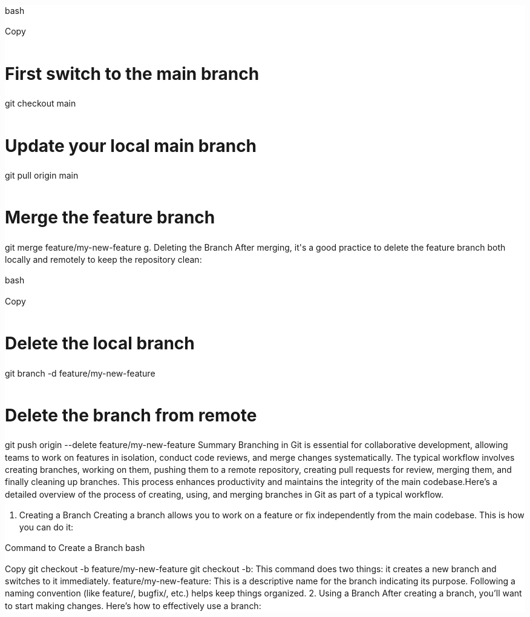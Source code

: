 bash

Copy
# First switch to the main branch
git checkout main

# Update your local main branch
git pull origin main

# Merge the feature branch
git merge feature/my-new-feature
g. Deleting the Branch
After merging, it's a good practice to delete the feature branch both locally and remotely to keep the repository clean:

bash

Copy
# Delete the local branch
git branch -d feature/my-new-feature

# Delete the branch from remote
git push origin --delete feature/my-new-feature
Summary
Branching in Git is essential for collaborative development, allowing teams to work on features in isolation, conduct code reviews, and merge changes systematically. The typical workflow involves creating branches, working on them, pushing them to a remote repository, creating pull requests for review, merging them, and finally cleaning up branches. This process enhances productivity and maintains the integrity of the main codebase.Here’s a detailed overview of the process of creating, using, and merging branches in Git as part of a typical workflow.

1. Creating a Branch
Creating a branch allows you to work on a feature or fix independently from the main codebase. This is how you can do it:

Command to Create a Branch
bash

Copy
git checkout -b feature/my-new-feature
git checkout -b: This command does two things: it creates a new branch and switches to it immediately.
feature/my-new-feature: This is a descriptive name for the branch indicating its purpose. Following a naming convention (like feature/, bugfix/, etc.) helps keep things organized.
2. Using a Branch
After creating a branch, you’ll want to start making changes. Here’s how to effectively use a branch:
